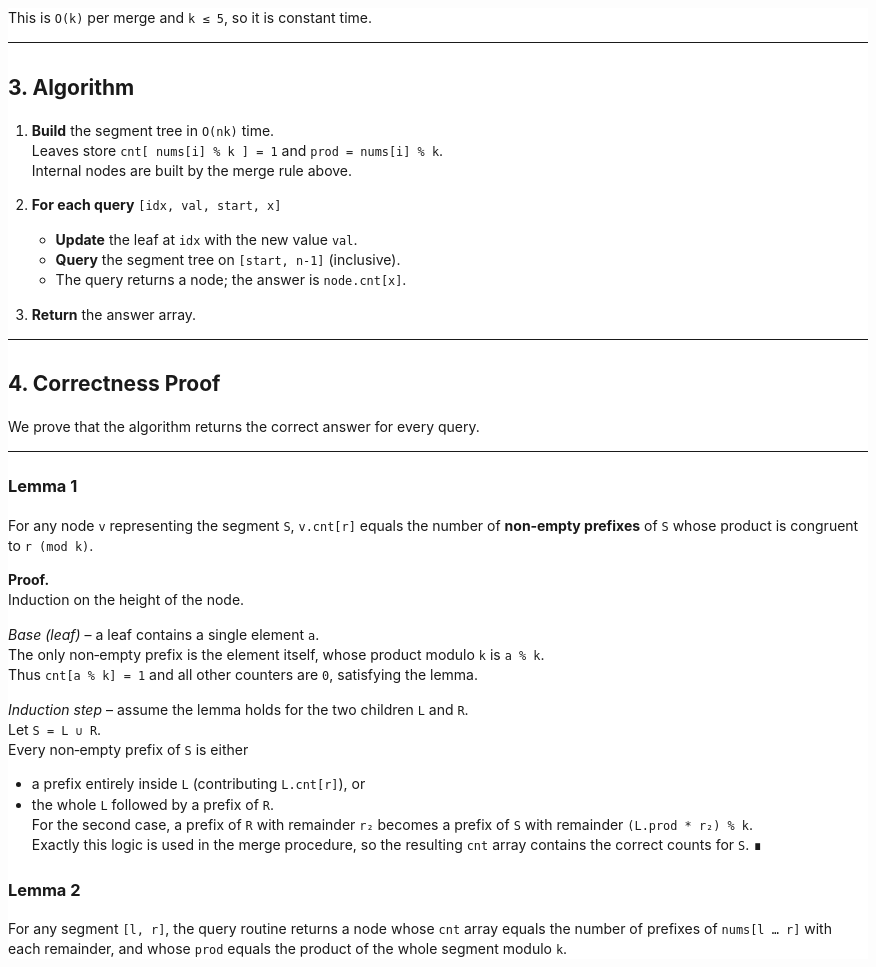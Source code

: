 This is `O(k)` per merge and `k ≤ 5`, so it is constant time.



--------------------------------------------------------------------

## 3.  Algorithm

1. **Build** the segment tree in `O(nk)` time.  
   Leaves store `cnt[ nums[i] % k ] = 1` and `prod = nums[i] % k`.  
   Internal nodes are built by the merge rule above.

2. **For each query** `[idx, val, start, x]`  
   * **Update** the leaf at `idx` with the new value `val`.  
   * **Query** the segment tree on `[start, n-1]` (inclusive).  
   * The query returns a node; the answer is `node.cnt[x]`.

3. **Return** the answer array.



--------------------------------------------------------------------

## 4.  Correctness Proof

We prove that the algorithm returns the correct answer for every query.

---

### Lemma 1  
For any node `v` representing the segment `S`, `v.cnt[r]` equals the number of **non‑empty prefixes** of `S` whose product is congruent to `r (mod k)`.

**Proof.**  
Induction on the height of the node.

*Base (leaf)* – a leaf contains a single element `a`.  
The only non‑empty prefix is the element itself, whose product modulo `k` is `a % k`.  
Thus `cnt[a % k] = 1` and all other counters are `0`, satisfying the lemma.

*Induction step* – assume the lemma holds for the two children `L` and `R`.  
Let `S = L ∪ R`.  
Every non‑empty prefix of `S` is either  
  * a prefix entirely inside `L` (contributing `L.cnt[r]`), or  
  * the whole `L` followed by a prefix of `R`.  
For the second case, a prefix of `R` with remainder `r₂` becomes a prefix of `S` with remainder `(L.prod * r₂) % k`.  
Exactly this logic is used in the merge procedure, so the resulting `cnt` array contains the correct counts for `S`. ∎



### Lemma 2  
For any segment `[l, r]`, the query routine returns a node whose `cnt` array equals the number of prefixes of `nums[l … r]` with each remainder, and whose `prod` equals the product of the whole segment modulo `k`.
